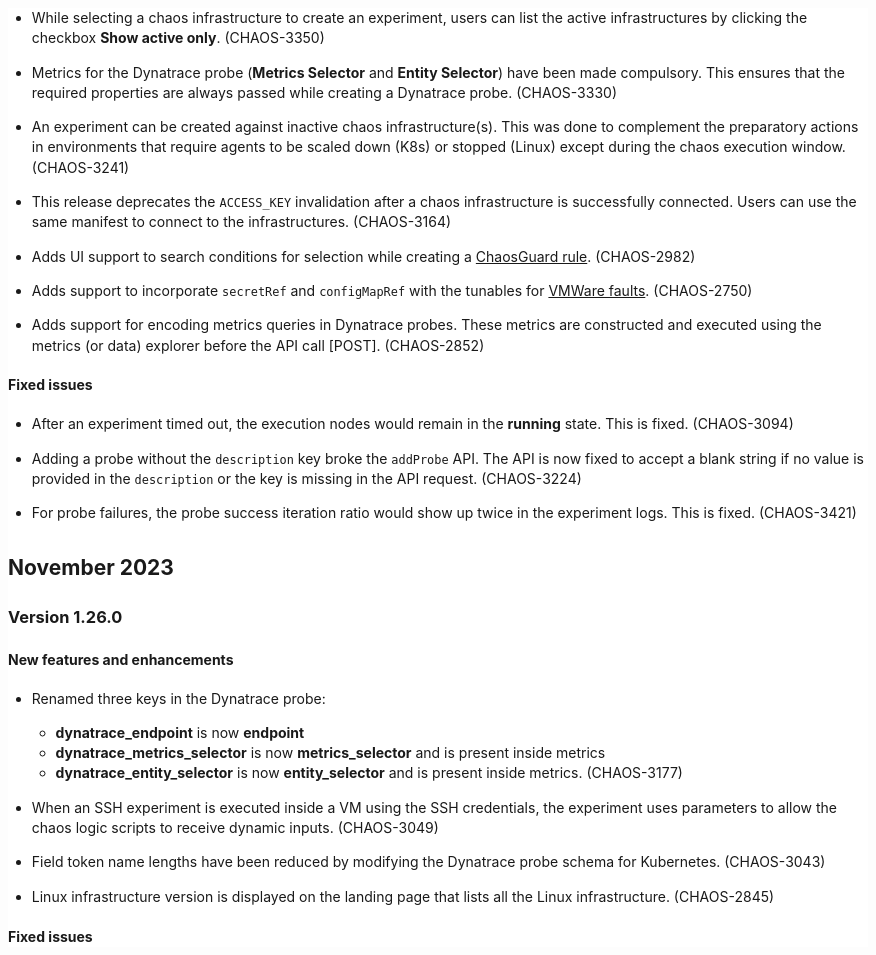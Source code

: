 * While selecting a chaos infrastructure to create an experiment, users can list the active infrastructures by clicking the checkbox **Show active only**. (CHAOS-3350)

* Metrics for the Dynatrace probe (**Metrics Selector** and **Entity Selector**) have been made compulsory. This ensures that the required properties are always passed while creating a Dynatrace probe. (CHAOS-3330)

* An experiment can be created against inactive chaos infrastructure(s). This was done to complement the preparatory actions in environments that require agents to be scaled down (K8s) or stopped (Linux) except during the chaos execution window. (CHAOS-3241)

* This release deprecates the `ACCESS_KEY` invalidation after a chaos infrastructure is successfully connected. Users can use the same manifest to connect to the infrastructures. (CHAOS-3164)

* Adds UI support to search conditions for selection while creating a [ChaosGuard rule](/docs/chaos-engineering/features/chaosguard/chaosguard-concepts/#2-rule). (CHAOS-2982)

* Adds support to incorporate `secretRef` and `configMapRef` with the tunables for [VMWare faults](/docs/chaos-engineering/chaos-faults/vmware). (CHAOS-2750)

* Adds support for encoding metrics queries in Dynatrace probes. These metrics are constructed and executed using the metrics (or data) explorer before the API call [POST]. (CHAOS-2852)

#### Fixed issues

* After an experiment timed out, the execution nodes would remain in the **running** state. This is fixed. (CHAOS-3094)

* Adding a probe without the `description` key broke the `addProbe` API. The API is now fixed to accept a blank string if no value is provided in the `description` or the key is missing in the API request. (CHAOS-3224)

* For probe failures, the probe success iteration ratio would show up twice in the experiment logs. This is fixed. (CHAOS-3421)

## November 2023

### Version 1.26.0

#### New features and enhancements

* Renamed three keys in the Dynatrace probe:
    - **dynatrace_endpoint** is now **endpoint**
    - **dynatrace_metrics_selector** is now **metrics_selector** and is present inside metrics
    - **dynatrace_entity_selector** is now **entity_selector** and is present inside metrics. (CHAOS-3177)

* When an SSH experiment is executed inside a VM using the SSH credentials, the experiment uses parameters to allow the chaos logic scripts to receive dynamic inputs. (CHAOS-3049)

* Field token name lengths have been reduced by modifying the Dynatrace probe schema for Kubernetes. (CHAOS-3043)

* Linux infrastructure version is displayed on the landing page that lists all the Linux infrastructure. (CHAOS-2845)

#### Fixed issues
